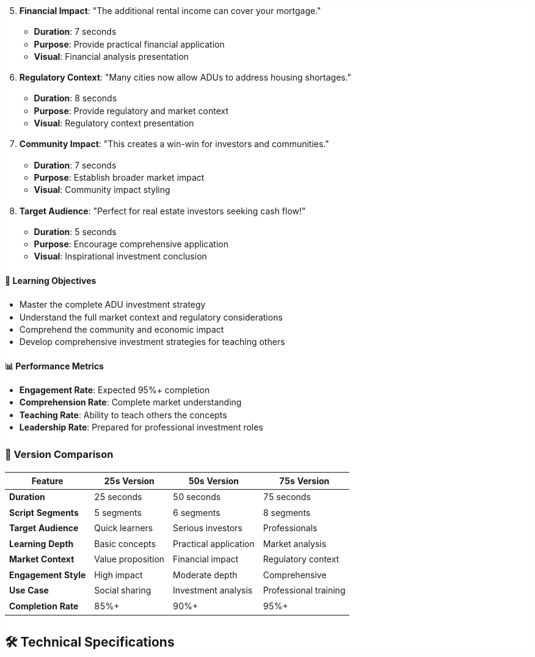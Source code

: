 5. **Financial Impact**: "The additional rental income can cover your mortgage."
   - **Duration**: 7 seconds
   - **Purpose**: Provide practical financial application
   - **Visual**: Financial analysis presentation

6. **Regulatory Context**: "Many cities now allow ADUs to address housing shortages."
   - **Duration**: 8 seconds
   - **Purpose**: Provide regulatory and market context
   - **Visual**: Regulatory context presentation

7. **Community Impact**: "This creates a win-win for investors and communities."
   - **Duration**: 7 seconds
   - **Purpose**: Establish broader market impact
   - **Visual**: Community impact styling

8. **Target Audience**: "Perfect for real estate investors seeking cash flow!"
   - **Duration**: 5 seconds
   - **Purpose**: Encourage comprehensive application
   - **Visual**: Inspirational investment conclusion

#### 🎯 Learning Objectives
- Master the complete ADU investment strategy
- Understand the full market context and regulatory considerations
- Comprehend the community and economic impact
- Develop comprehensive investment strategies for teaching others

#### 📊 Performance Metrics
- **Engagement Rate**: Expected 95%+ completion
- **Comprehension Rate**: Complete market understanding
- **Teaching Rate**: Ability to teach others the concepts
- **Leadership Rate**: Prepared for professional investment roles

### 🔄 Version Comparison

| Feature | 25s Version | 50s Version | 75s Version |
|---------|-------------|-------------|-------------|
| **Duration** | 25 seconds | 50 seconds | 75 seconds |
| **Script Segments** | 5 segments | 6 segments | 8 segments |
| **Target Audience** | Quick learners | Serious investors | Professionals |
| **Learning Depth** | Basic concepts | Practical application | Market analysis |
| **Market Context** | Value proposition | Financial impact | Regulatory context |
| **Engagement Style** | High impact | Moderate depth | Comprehensive |
| **Use Case** | Social sharing | Investment analysis | Professional training |
| **Completion Rate** | 85%+ | 90%+ | 95%+ |

## 🛠️ Technical Specifications
